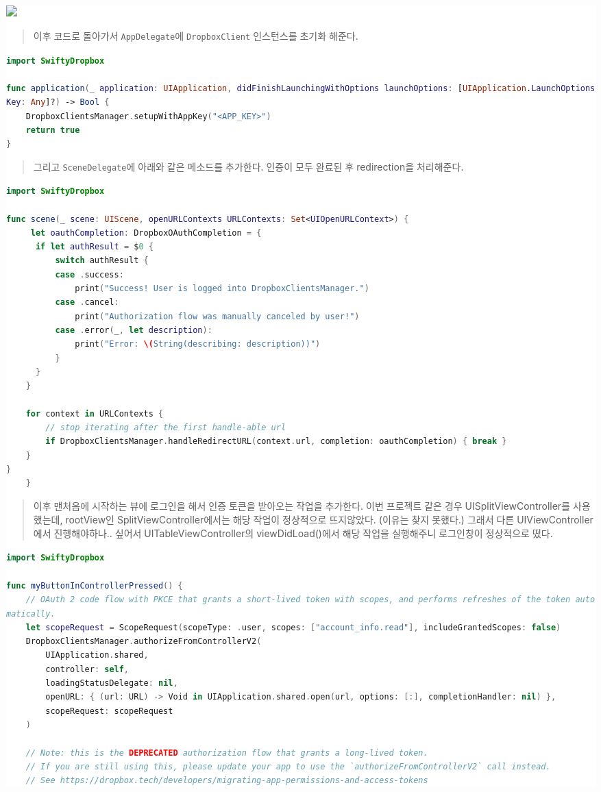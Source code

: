 ![](https://i.imgur.com/ltONNs1.png)

> 이후 코드로 돌아가서 `AppDelegate`에 `DropboxClient` 인스턴스를 초기화 해준다.

```swift
import SwiftyDropbox

func application(_ application: UIApplication, didFinishLaunchingWithOptions launchOptions: [UIApplication.LaunchOptionsKey: Any]?) -> Bool {
    DropboxClientsManager.setupWithAppKey("<APP_KEY>")
    return true
}
```

> 그리고 `SceneDelegate`에 아래와 같은 메소드를 추가한다. 인증이 모두 완료된 후 redirection을 처리해준다.

```swift
import SwiftyDropbox

func scene(_ scene: UIScene, openURLContexts URLContexts: Set<UIOpenURLContext>) {
     let oauthCompletion: DropboxOAuthCompletion = {
      if let authResult = $0 {
          switch authResult {
          case .success:
              print("Success! User is logged into DropboxClientsManager.")
          case .cancel:
              print("Authorization flow was manually canceled by user!")
          case .error(_, let description):
              print("Error: \(String(describing: description))")
          }
      }
    }

    for context in URLContexts {
        // stop iterating after the first handle-able url
        if DropboxClientsManager.handleRedirectURL(context.url, completion: oauthCompletion) { break }
    }
}
    }
```

> 이후 맨처음에 시작하는 뷰에 로그인을 해서 인증 토큰을 받아오는 작업을 추가한다. 이번 프로젝트 같은 경우 UISplitViewController를 사용했는데, rootView인 SplitViewController에서는 해당 작업이 정상적으로 뜨지않았다. (이유는 찾지 못했다.) 그래서 다른 UIViewController에서 진행해야하나.. 싶어서 UITableViewController의 viewDidLoad()에서 해당 작업을 실행해주니 로그인창이 정상적으로 떴다.

```swift
import SwiftyDropbox

func myButtonInControllerPressed() {
    // OAuth 2 code flow with PKCE that grants a short-lived token with scopes, and performs refreshes of the token automatically.
    let scopeRequest = ScopeRequest(scopeType: .user, scopes: ["account_info.read"], includeGrantedScopes: false)
    DropboxClientsManager.authorizeFromControllerV2(
        UIApplication.shared,
        controller: self,
        loadingStatusDelegate: nil,
        openURL: { (url: URL) -> Void in UIApplication.shared.open(url, options: [:], completionHandler: nil) },
        scopeRequest: scopeRequest
    )

    // Note: this is the DEPRECATED authorization flow that grants a long-lived token.
    // If you are still using this, please update your app to use the `authorizeFromControllerV2` call instead.
    // See https://dropbox.tech/developers/migrating-app-permissions-and-access-tokens
```